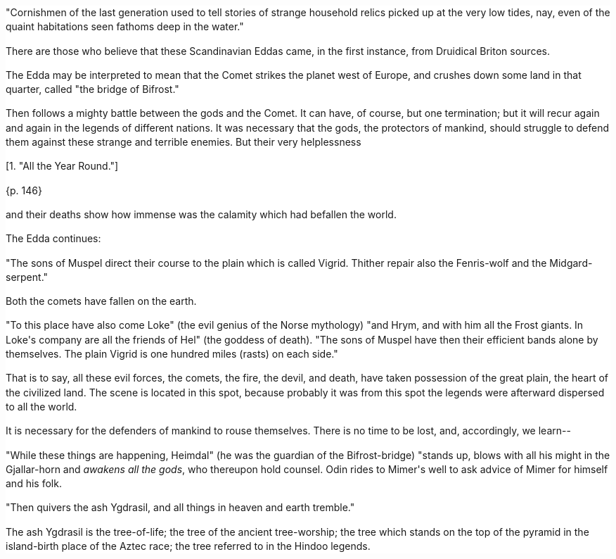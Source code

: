 "Cornishmen of the last generation used to tell stories of strange
household relics picked up at the very low tides, nay, even of the
quaint habitations seen fathoms deep in the water."

There are those who believe that these Scandinavian Eddas came, in the
first instance, from Druidical Briton sources.

The Edda may be interpreted to mean that the Comet strikes the planet
west of Europe, and crushes down some land in that quarter, called "the
bridge of Bifrost."

Then follows a mighty battle between the gods and the Comet. It can
have, of course, but one termination; but it will recur again and again
in the legends of different nations. It was necessary that the gods, the
protectors of mankind, should struggle to defend them against these
strange and terrible enemies. But their very helplessness

\[1. "All the Year Round."\]

{p. 146}

and their deaths show how immense was the calamity which had befallen
the world.

The Edda continues:

"The sons of Muspel direct their course to the plain which is called
Vigrid. Thither repair also the Fenris-wolf and the Midgard-serpent."

Both the comets have fallen on the earth.

"To this place have also come Loke" (the evil genius of the Norse
mythology) "and Hrym, and with him all the Frost giants. In Loke's
company are all the friends of Hel" (the goddess of death). "The sons of
Muspel have then their efficient bands alone by themselves. The plain
Vigrid is one hundred miles (rasts) on each side."

That is to say, all these evil forces, the comets, the fire, the devil,
and death, have taken possession of the great plain, the heart of the
civilized land. The scene is located in this spot, because probably it
was from this spot the legends were afterward dispersed to all the
world.

It is necessary for the defenders of mankind to rouse themselves. There
is no time to be lost, and, accordingly, we learn--

"While these things are happening, Heimdal" (he was the guardian of the
Bifrost-bridge) "stands up, blows with all his might in the Gjallar-horn
and *awakens all the gods*, who thereupon hold counsel. Odin rides to
Mimer's well to ask advice of Mimer for himself and his folk.

"Then quivers the ash Ygdrasil, and all things in heaven and earth
tremble."

The ash Ygdrasil is the tree-of-life; the tree of the ancient
tree-worship; the tree which stands on the top of the pyramid in the
island-birth place of the Aztec race; the tree referred to in the Hindoo
legends.
